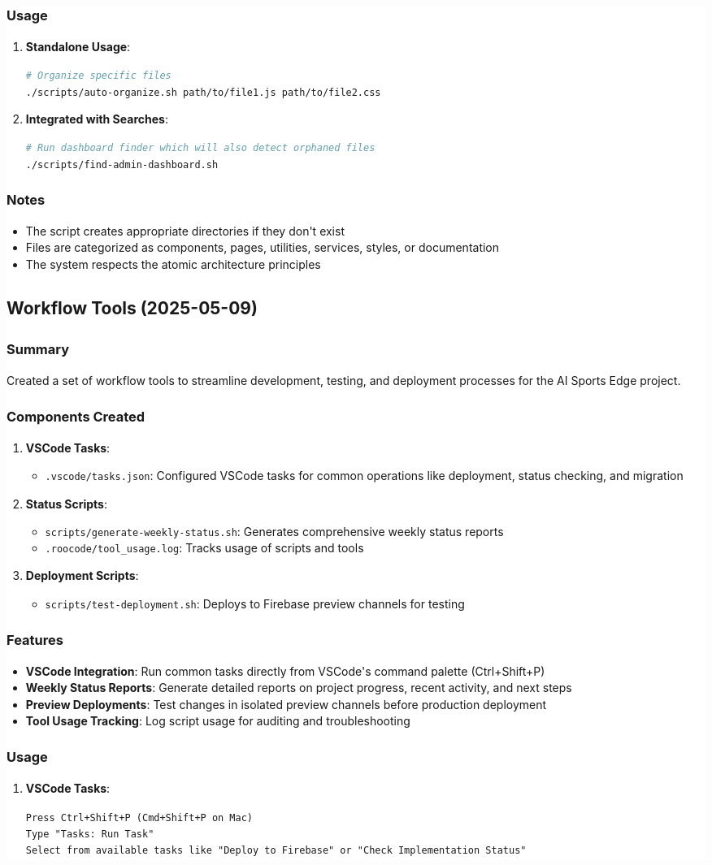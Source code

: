 ### Usage

1. **Standalone Usage**:
   ```bash
   # Organize specific files
   ./scripts/auto-organize.sh path/to/file1.js path/to/file2.css
   ```

2. **Integrated with Searches**:
   ```bash
   # Run dashboard finder which will also detect orphaned files
   ./scripts/find-admin-dashboard.sh
   ```

### Notes

- The script creates appropriate directories if they don't exist
- Files are categorized as components, pages, utilities, services, styles, or documentation
- The system respects the atomic architecture principles

## Workflow Tools (2025-05-09)

### Summary
Created a set of workflow tools to streamline development, testing, and deployment processes for the AI Sports Edge project.

### Components Created

1. **VSCode Tasks**:
   - `.vscode/tasks.json`: Configured VSCode tasks for common operations like deployment, status checking, and migration

2. **Status Scripts**:
   - `scripts/generate-weekly-status.sh`: Generates comprehensive weekly status reports
   - `.roocode/tool_usage.log`: Tracks usage of scripts and tools

3. **Deployment Scripts**:
   - `scripts/test-deployment.sh`: Deploys to Firebase preview channels for testing

### Features

- **VSCode Integration**: Run common tasks directly from VSCode's command palette (Ctrl+Shift+P)
- **Weekly Status Reports**: Generate detailed reports on project progress, recent activity, and next steps
- **Preview Deployments**: Test changes in isolated preview channels before production deployment
- **Tool Usage Tracking**: Log script usage for auditing and troubleshooting

### Usage

1. **VSCode Tasks**:
   ```
   Press Ctrl+Shift+P (Cmd+Shift+P on Mac)
   Type "Tasks: Run Task"
   Select from available tasks like "Deploy to Firebase" or "Check Implementation Status"
   ```

